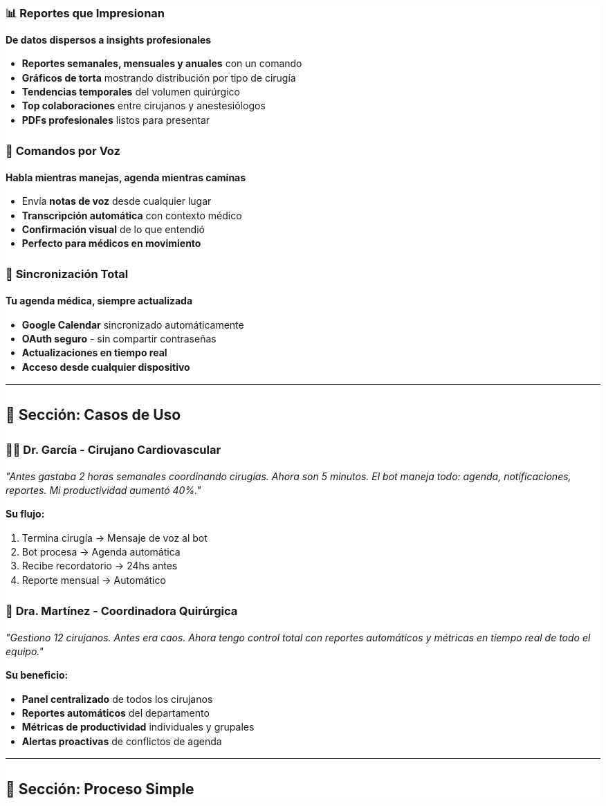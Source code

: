 ### 📊 **Reportes que Impresionan**
**De datos dispersos a insights profesionales**

- **Reportes semanales, mensuales y anuales** con un comando
- **Gráficos de torta** mostrando distribución por tipo de cirugía
- **Tendencias temporales** del volumen quirúrgico
- **Top colaboraciones** entre cirujanos y anestesiólogos
- **PDFs profesionales** listos para presentar

### 🎤 **Comandos por Voz**
**Habla mientras manejas, agenda mientras caminas**

- Envía **notas de voz** desde cualquier lugar
- **Transcripción automática** con contexto médico
- **Confirmación visual** de lo que entendió
- **Perfecto para médicos en movimiento**

### 📅 **Sincronización Total**
**Tu agenda médica, siempre actualizada**

- **Google Calendar** sincronizado automáticamente
- **OAuth seguro** - sin compartir contraseñas
- **Actualizaciones en tiempo real**
- **Acceso desde cualquier dispositivo**

---

## 💼 **Sección: Casos de Uso**

### 👨‍⚕️ **Dr. García - Cirujano Cardiovascular**
*"Antes gastaba 2 horas semanales coordinando cirugías. Ahora son 5 minutos. El bot maneja todo: agenda, notificaciones, reportes. Mi productividad aumentó 40%."*

**Su flujo:**
1. Termina cirugía → Mensaje de voz al bot
2. Bot procesa → Agenda automática
3. Recibe recordatorio → 24hs antes
4. Reporte mensual → Automático

### 🏥 **Dra. Martínez - Coordinadora Quirúrgica**
*"Gestiono 12 cirujanos. Antes era caos. Ahora tengo control total con reportes automáticos y métricas en tiempo real de todo el equipo."*

**Su beneficio:**
- **Panel centralizado** de todos los cirujanos
- **Reportes automáticos** del departamento
- **Métricas de productividad** individuales y grupales
- **Alertas proactivas** de conflictos de agenda

---

## 🚀 **Sección: Proceso Simple**

